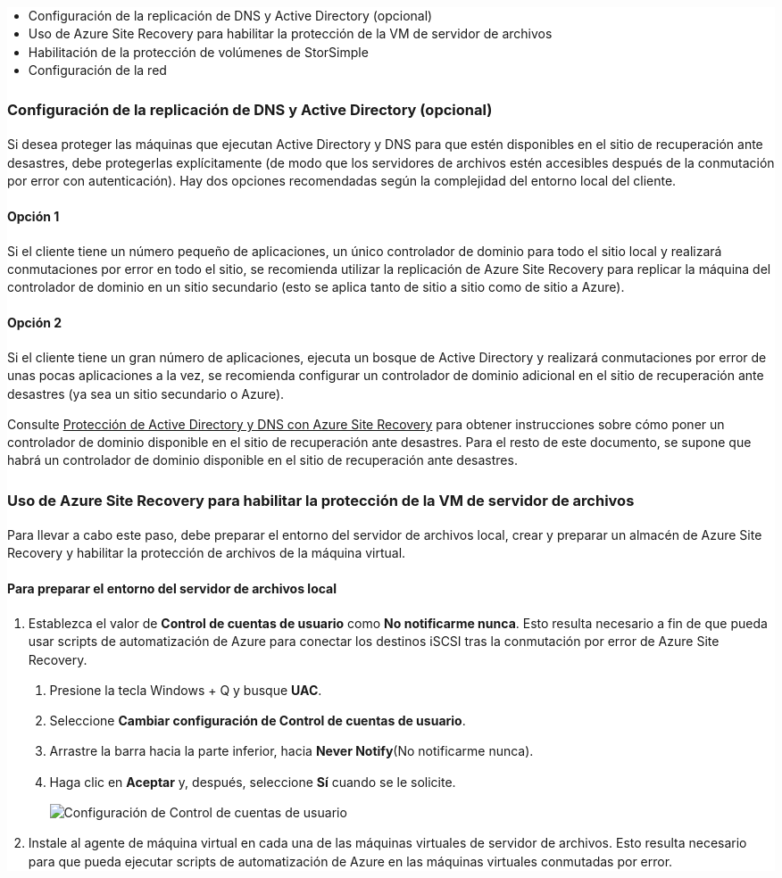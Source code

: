   - Configuración de la replicación de DNS y Active Directory (opcional)
   - Uso de Azure Site Recovery para habilitar la protección de la VM de servidor de archivos
   - Habilitación de la protección de volúmenes de StorSimple
   - Configuración de la red

### <a name="set-up-active-directory-and-dns-replication-optional"></a>Configuración de la replicación de DNS y Active Directory (opcional)
Si desea proteger las máquinas que ejecutan Active Directory y DNS para que estén disponibles en el sitio de recuperación ante desastres, debe protegerlas explícitamente (de modo que los servidores de archivos estén accesibles después de la conmutación por error con autenticación). Hay dos opciones recomendadas según la complejidad del entorno local del cliente.

#### <a name="option-1"></a>Opción 1
Si el cliente tiene un número pequeño de aplicaciones, un único controlador de dominio para todo el sitio local y realizará conmutaciones por error en todo el sitio, se recomienda utilizar la replicación de Azure Site Recovery para replicar la máquina del controlador de dominio en un sitio secundario (esto se aplica tanto de sitio a sitio como de sitio a Azure).

#### <a name="option-2"></a>Opción 2
Si el cliente tiene un gran número de aplicaciones, ejecuta un bosque de Active Directory y realizará conmutaciones por error de unas pocas aplicaciones a la vez, se recomienda configurar un controlador de dominio adicional en el sitio de recuperación ante desastres (ya sea un sitio secundario o Azure).

Consulte [Protección de Active Directory y DNS con Azure Site Recovery](../site-recovery/site-recovery-active-directory.md) para obtener instrucciones sobre cómo poner un controlador de dominio disponible en el sitio de recuperación ante desastres. Para el resto de este documento, se supone que habrá un controlador de dominio disponible en el sitio de recuperación ante desastres.

### <a name="use-azure-site-recovery-to-enable-protection-of-the-file-server-vm"></a>Uso de Azure Site Recovery para habilitar la protección de la VM de servidor de archivos
Para llevar a cabo este paso, debe preparar el entorno del servidor de archivos local, crear y preparar un almacén de Azure Site Recovery y habilitar la protección de archivos de la máquina virtual.

#### <a name="to-prepare-the-on-premises-file-server-environment"></a>Para preparar el entorno del servidor de archivos local
1. Establezca el valor de **Control de cuentas de usuario** como **No notificarme nunca**. Esto resulta necesario a fin de que pueda usar scripts de automatización de Azure para conectar los destinos iSCSI tras la conmutación por error de Azure Site Recovery.
   
   1. Presione la tecla Windows + Q y busque **UAC**.  
   1. Seleccione **Cambiar configuración de Control de cuentas de usuario**.  
   1. Arrastre la barra hacia la parte inferior, hacia **Never Notify**(No notificarme nunca).  
   1. Haga clic en **Aceptar** y, después, seleccione **Sí** cuando se le solicite.  
   
      ![Configuración de Control de cuentas de usuario](./media/storsimple-disaster-recovery-using-azure-site-recovery/image1.png) 

1. Instale al agente de máquina virtual en cada una de las máquinas virtuales de servidor de archivos. Esto resulta necesario para que pueda ejecutar scripts de automatización de Azure en las máquinas virtuales conmutadas por error.
   
